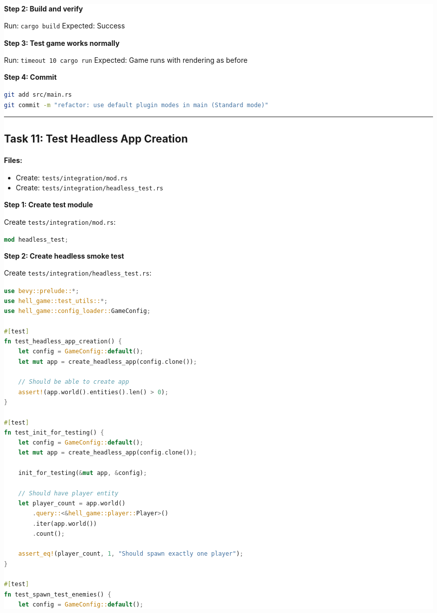 **Step 2: Build and verify**

Run: `cargo build`
Expected: Success

**Step 3: Test game works normally**

Run: `timeout 10 cargo run`
Expected: Game runs with rendering as before

**Step 4: Commit**

```bash
git add src/main.rs
git commit -m "refactor: use default plugin modes in main (Standard mode)"
```

---

## Task 11: Test Headless App Creation

**Files:**
- Create: `tests/integration/mod.rs`
- Create: `tests/integration/headless_test.rs`

**Step 1: Create test module**

Create `tests/integration/mod.rs`:

```rust
mod headless_test;
```

**Step 2: Create headless smoke test**

Create `tests/integration/headless_test.rs`:

```rust
use bevy::prelude::*;
use hell_game::test_utils::*;
use hell_game::config_loader::GameConfig;

#[test]
fn test_headless_app_creation() {
    let config = GameConfig::default();
    let mut app = create_headless_app(config.clone());

    // Should be able to create app
    assert!(app.world().entities().len() > 0);
}

#[test]
fn test_init_for_testing() {
    let config = GameConfig::default();
    let mut app = create_headless_app(config.clone());

    init_for_testing(&mut app, &config);

    // Should have player entity
    let player_count = app.world()
        .query::<&hell_game::player::Player>()
        .iter(app.world())
        .count();

    assert_eq!(player_count, 1, "Should spawn exactly one player");
}

#[test]
fn test_spawn_test_enemies() {
    let config = GameConfig::default();
```